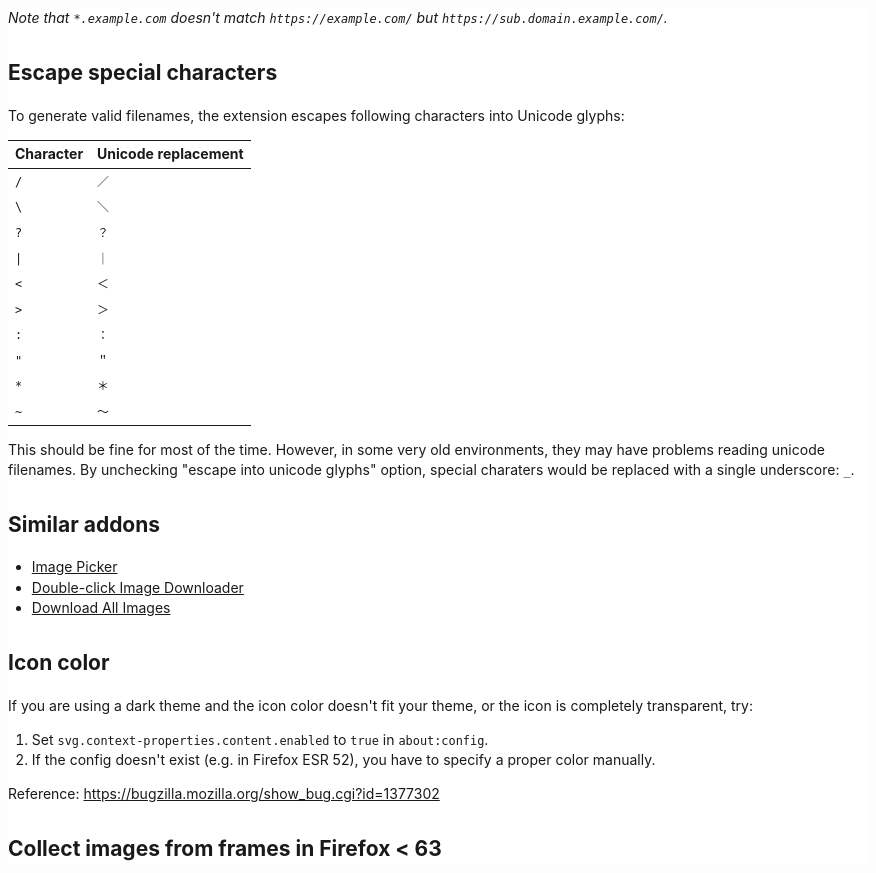 *Note that `*.example.com` doesn't match `https://example.com/` but `https://sub.domain.example.com/`.*

Escape special characters
-------------------------

To generate valid filenames, the extension escapes following characters into Unicode glyphs:

|Character|Unicode replacement|
|---|---|
|`/`|`／`|
|`\`|`＼`|
|`?`|`？`|
|`\|`|`｜`|
|`<`|`＜`|
|`>`|`＞`|
|`:`|`：`|
|`"`|`＂`|
|`*`|`＊`|
|`~`|`～`|

This should be fine for most of the time. However, in some very old environments, they may have problems reading unicode filenames. By unchecking "escape into unicode glyphs" option, special charaters would be replaced with a single underscore: `_`.

Similar addons
--------------

* [Image Picker](https://addons.mozilla.org/zh-TW/firefox/addon/image-picker/)
* [Double-click Image Downloader](https://addons.mozilla.org/en-US/firefox/addon/double-click-image-download/?src=ss)
* [Download All Images](https://addons.mozilla.org/zh-TW/firefox/addon/save-all-images-webextension/)

Icon color
----------

If you are using a dark theme and the icon color doesn't fit your theme, or the icon is completely transparent, try:

1. Set `svg.context-properties.content.enabled` to `true` in `about:config`.
2. If the config doesn't exist (e.g. in Firefox ESR 52), you have to specify a proper color manually.

Reference: https://bugzilla.mozilla.org/show_bug.cgi?id=1377302

Collect images from frames in Firefox < 63
-------------------------------------------
